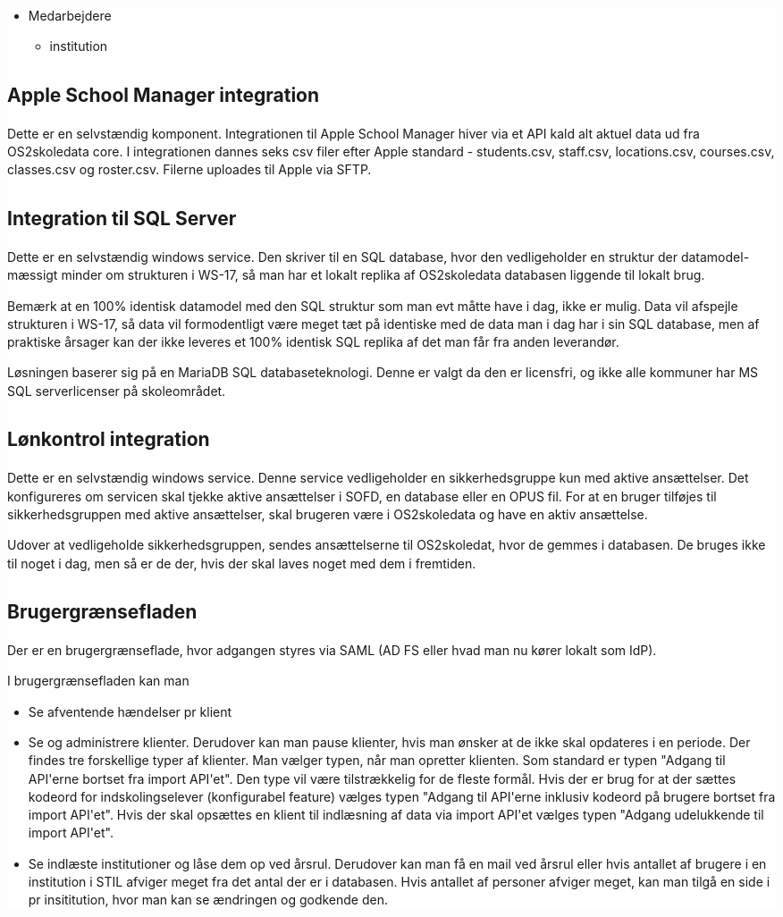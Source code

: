   - Medarbejdere

    - institution

## Apple School Manager integration

Dette er en selvstændig komponent. Integrationen til Apple School Manager hiver via et API kald alt aktuel data ud fra OS2skoledata core. I integrationen dannes seks csv filer efter Apple standard - students.csv, staff.csv, locations.csv, courses.csv, classes.csv og roster.csv. Filerne uploades til Apple via SFTP.

## Integration til SQL Server

Dette er en selvstændig windows service. Den skriver til en SQL database, hvor den vedligeholder en struktur der datamodel-mæssigt minder om strukturen i WS-17, så man har et lokalt replika af OS2skoledata databasen liggende til lokalt brug.

Bemærk at en 100% identisk datamodel med den SQL struktur som man evt måtte have i dag, ikke er mulig. Data vil afspejle strukturen i WS-17, så data vil formodentligt være meget tæt på identiske med de data man i dag har i sin SQL database, men af praktiske årsager kan der ikke leveres et 100% identisk SQL replika af det man får fra anden leverandør.

Løsningen baserer sig på en MariaDB SQL databaseteknologi. Denne er valgt da den er licensfri, og ikke alle kommuner har MS SQL serverlicenser på skoleområdet.

## Lønkontrol integration

Dette er en selvstændig windows service. Denne service vedligeholder en sikkerhedsgruppe kun med aktive ansættelser. Det konfigureres om servicen skal tjekke aktive ansættelser i SOFD, en database eller en OPUS fil. For at en bruger tilføjes til sikkerhedsgruppen med aktive ansættelser, skal brugeren være i OS2skoledata og have en aktiv ansættelse.

Udover at vedligeholde sikkerhedsgruppen, sendes ansættelserne til OS2skoledat, hvor de gemmes i databasen. De bruges ikke til noget i dag, men så er de der, hvis der skal laves noget med dem i fremtiden.

## Brugergrænsefladen

Der er en brugergrænseflade, hvor adgangen styres via SAML (AD FS eller hvad man nu kører lokalt som IdP).

I brugergrænsefladen kan man

- Se afventende hændelser pr klient

- Se og administrere klienter. Derudover kan man pause klienter, hvis man ønsker at de ikke skal opdateres i en periode. Der findes tre forskellige typer af klienter. Man vælger typen, når man opretter klienten. Som standard er typen "Adgang til API'erne bortset fra import API'et". Den type vil være tilstrækkelig for de fleste formål. Hvis der er brug for at der sættes kodeord for indskolingselever (konfigurabel feature) vælges typen "Adgang til API'erne inklusiv kodeord på brugere bortset fra import API'et". Hvis der skal opsættes en klient til indlæsning af data via import API'et vælges typen "Adgang udelukkende til import API'et".

- Se indlæste institutioner og låse dem op ved årsrul. Derudover kan man få en mail ved årsrul eller hvis antallet af brugere i en institution i STIL afviger meget fra det antal der er i databasen. Hvis antallet af personer afviger meget, kan man tilgå en side i pr insititution, hvor man kan se ændringen og godkende den.
